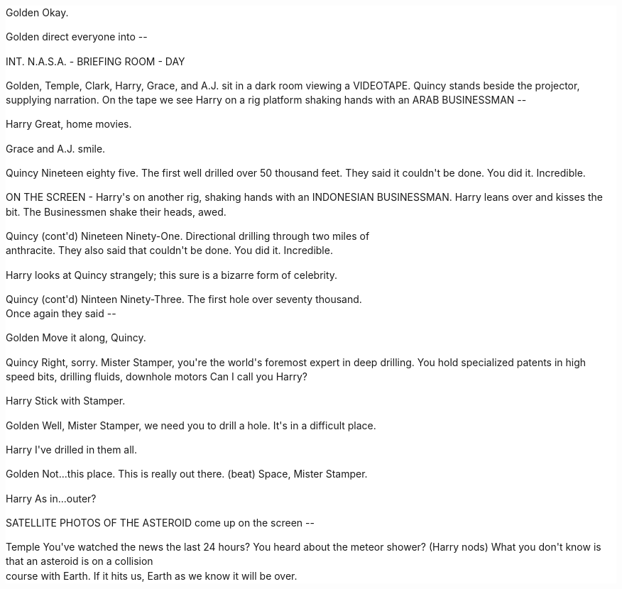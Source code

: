 Golden Okay.

Golden direct everyone into --

INT. N.A.S.A. - BRIEFING ROOM - DAY

Golden, Temple, Clark, Harry, Grace, and A.J. sit in a dark room 
viewing a  VIDEOTAPE. Quincy stands beside the projector, 
supplying narration. On the tape  we see Harry on a rig platform 
shaking hands with an ARAB BUSINESSMAN -- 

Harry Great, home movies.

Grace and A.J. smile.

Quincy Nineteen eighty five. The first well drilled over 50 
thousand feet.  They said it couldn't be done. You did it. 
Incredible. 

ON THE SCREEN - Harry's on another rig, shaking hands with an 
INDONESIAN  BUSINESSMAN. Harry leans over and kisses the bit. The 
Businessmen shake their  heads, awed. 

Quincy 
(cont'd)
 Nineteen Ninety-One. Directional drilling through two miles of  
anthracite. They also said that couldn't be done. You did it. 
Incredible. 

Harry looks at Quincy strangely; this sure is a bizarre form of 
celebrity.

Quincy 
(cont'd)
 Ninteen Ninety-Three. The first hole over seventy thousand.  
Once again they said --

Golden Move it along, Quincy.

Quincy Right, sorry. Mister Stamper, you're the world's foremost 
expert in  deep drilling. You hold specialized patents in high 
speed bits, drilling fluids,  downhole motors Can I call you 
Harry? 

Harry Stick with Stamper.

Golden Well, Mister Stamper, we need you to drill a hole. It's in 
a difficult  place.

Harry I've drilled in them all.

Golden Not...this place. This is really out there. 
(beat)
 Space, Mister  Stamper.

Harry As in...outer?

SATELLITE PHOTOS OF THE ASTEROID come up on the screen --

Temple You've watched the news the last 24 hours? You heard about 
the meteor  shower? 
(Harry nods)
 What you don't know is that an asteroid is on a collision  
course with  Earth. If it hits us, Earth as we know it will be 
over. 
